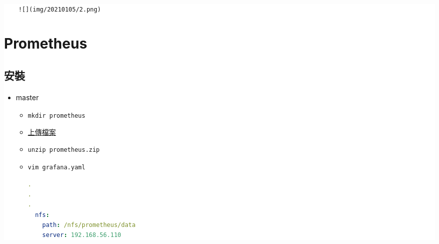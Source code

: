         ![](img/20210105/2.png)

# Prometheus

## 安裝

- master

    - `mkdir prometheus`

    - [上傳檔案](file/20210105/)

    - `unzip prometheus.zip`

    - `vim grafana.yaml`

        ```yaml
        .
        .
        .
          nfs:
            path: /nfs/prometheus/data
            server: 192.168.56.110
        ```
    